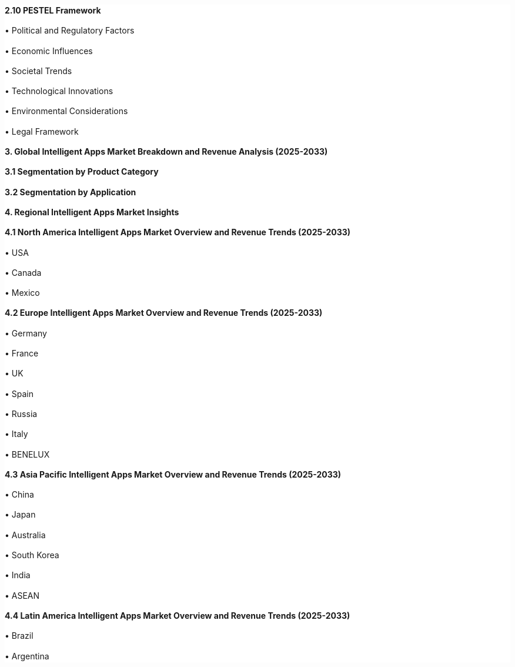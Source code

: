 <strong>2.10 PESTEL Framework</strong>

• Political and Regulatory Factors

• Economic Influences

• Societal Trends

• Technological Innovations

• Environmental Considerations

• Legal Framework

<strong>3. Global Intelligent Apps Market Breakdown and Revenue Analysis (2025-2033)</strong>

<strong>3.1 Segmentation by Product Category</strong>

<strong>3.2 Segmentation by Application</strong>

<strong>4. Regional Intelligent Apps Market Insights</strong>

<strong>4.1 North America Intelligent Apps Market Overview and Revenue Trends (2025-2033)</strong>

• USA

• Canada

• Mexico

<strong>4.2 Europe Intelligent Apps Market Overview and Revenue Trends (2025-2033)</strong>

• Germany

• France

• UK

• Spain

• Russia

• Italy

• BENELUX

<strong>4.3 Asia Pacific Intelligent Apps Market Overview and Revenue Trends (2025-2033)</strong>

• China

• Japan

• Australia

• South Korea

• India

• ASEAN

<strong>4.4 Latin America Intelligent Apps Market Overview and Revenue Trends (2025-2033)</strong>

• Brazil

• Argentina
